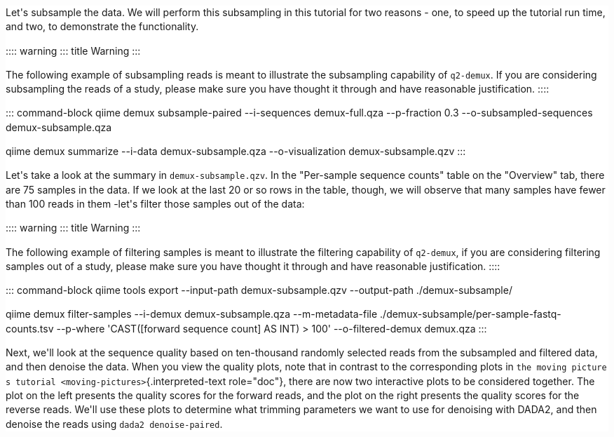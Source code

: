 Let\'s subsample the data. We will perform this subsampling in this
tutorial for two reasons - one, to speed up the tutorial run time, and
two, to demonstrate the functionality.

:::: warning
::: title
Warning
:::

The following example of subsampling reads is meant to illustrate the
subsampling capability of `q2-demux`. If you are considering subsampling
the reads of a study, please make sure you have thought it through and
have reasonable justification.
::::

::: command-block
qiime demux subsample-paired \--i-sequences demux-full.qza \--p-fraction
0.3 \--o-subsampled-sequences demux-subsample.qza

qiime demux summarize \--i-data demux-subsample.qza \--o-visualization
demux-subsample.qzv
:::

Let\'s take a look at the summary in `demux-subsample.qzv`. In the
\"Per-sample sequence counts\" table on the \"Overview\" tab, there are
75 samples in the data. If we look at the last 20 or so rows in the
table, though, we will observe that many samples have fewer than 100
reads in them -let\'s filter those samples out of the data:

:::: warning
::: title
Warning
:::

The following example of filtering samples is meant to illustrate the
filtering capability of `q2-demux`, if you are considering filtering
samples out of a study, please make sure you have thought it through and
have reasonable justification.
::::

::: command-block
qiime tools export \--input-path demux-subsample.qzv \--output-path
./demux-subsample/

qiime demux filter-samples \--i-demux demux-subsample.qza
\--m-metadata-file ./demux-subsample/per-sample-fastq-counts.tsv
\--p-where \'CAST(\[forward sequence count\] AS INT) \> 100\'
\--o-filtered-demux demux.qza
:::

Next, we\'ll look at the sequence quality based on ten-thousand randomly
selected reads from the subsampled and filtered data, and then denoise
the data. When you view the quality plots, note that in contrast to the
corresponding plots in
`the moving pictures tutorial <moving-pictures>`{.interpreted-text
role="doc"}, there are now two interactive plots to be considered
together. The plot on the left presents the quality scores for the
forward reads, and the plot on the right presents the quality scores for
the reverse reads. We\'ll use these plots to determine what trimming
parameters we want to use for denoising with DADA2, and then denoise the
reads using `dada2 denoise-paired`.
